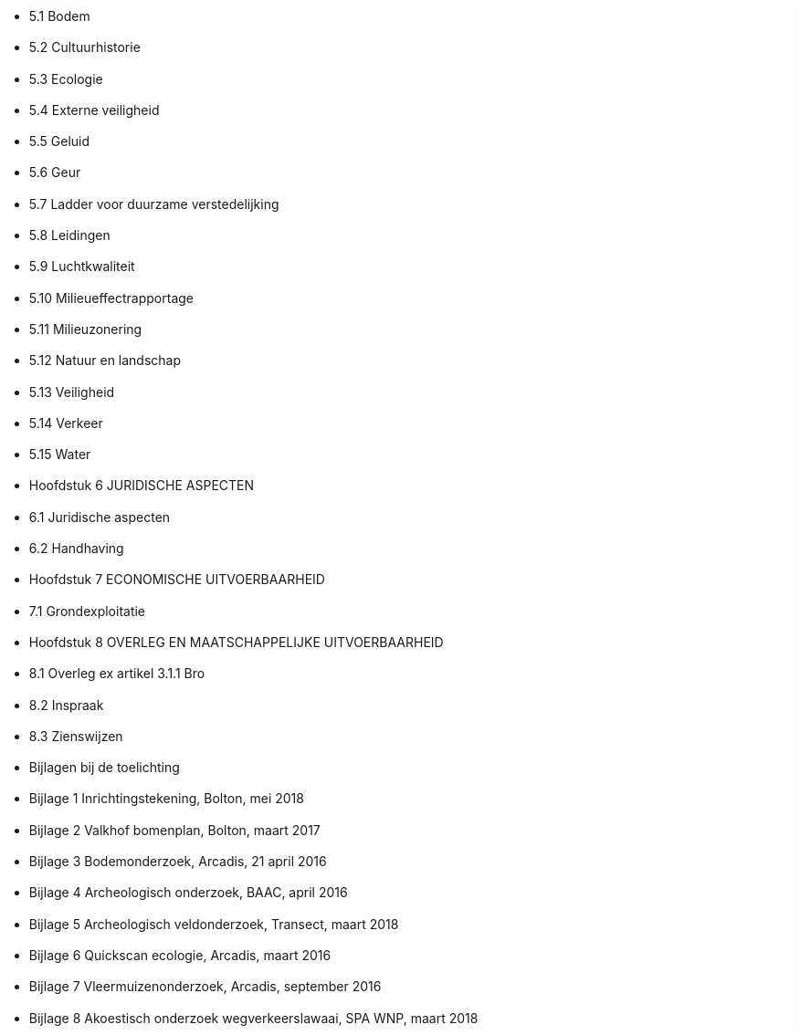 + 5\.1 Bodem

+ 5\.2 Cultuurhistorie

+ 5\.3 Ecologie

+ 5\.4 Externe veiligheid

+ 5\.5 Geluid

+ 5\.6 Geur

+ 5\.7 Ladder voor duurzame verstedelijking

+ 5\.8 Leidingen

+ 5\.9 Luchtkwaliteit

+ 5\.10 Milieueffectrapportage

+ 5\.11 Milieuzonering

+ 5\.12 Natuur en landschap

+ 5\.13 Veiligheid

+ 5\.14 Verkeer

+ 5\.15 Water

* Hoofdstuk 6 JURIDISCHE ASPECTEN

+ 6\.1 Juridische aspecten

+ 6\.2 Handhaving

* Hoofdstuk 7 ECONOMISCHE UITVOERBAARHEID

+ 7\.1 Grondexploitatie

* Hoofdstuk 8 OVERLEG EN MAATSCHAPPELIJKE UITVOERBAARHEID

+ 8\.1 Overleg ex artikel 3\.1\.1 Bro

+ 8\.2 Inspraak

+ 8\.3 Zienswijzen

* Bijlagen bij de toelichting

+ Bijlage 1 Inrichtingstekening, Bolton, mei 2018

+ Bijlage 2 Valkhof bomenplan, Bolton, maart 2017

+ Bijlage 3 Bodemonderzoek, Arcadis, 21 april 2016

+ Bijlage 4 Archeologisch onderzoek, BAAC, april 2016

+ Bijlage 5 Archeologisch veldonderzoek, Transect, maart 2018

+ Bijlage 6 Quickscan ecologie, Arcadis, maart 2016

+ Bijlage 7 Vleermuizenonderzoek, Arcadis, september 2016

+ Bijlage 8 Akoestisch onderzoek wegverkeerslawaai, SPA WNP, maart 2018
